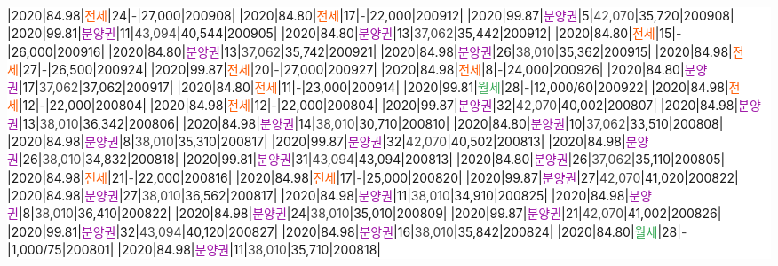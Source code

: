 |2020|84.98|<span style="color:#ff5a00">전세</span>|24|<span style="color:#444444">-</span>|27,000|200908|
|2020|84.80|<span style="color:#ff5a00">전세</span>|17|<span style="color:#444444">-</span>|22,000|200912|
|2020|99.87|<span style="color:#9C11A5">분양권</span>|5|<span style="color:#444444">42,070</span>|35,720|200908|
|2020|99.81|<span style="color:#9C11A5">분양권</span>|11|<span style="color:#444444">43,094</span>|40,544|200905|
|2020|84.80|<span style="color:#9C11A5">분양권</span>|13|<span style="color:#444444">37,062</span>|35,442|200912|
|2020|84.80|<span style="color:#ff5a00">전세</span>|15|<span style="color:#444444">-</span>|26,000|200916|
|2020|84.80|<span style="color:#9C11A5">분양권</span>|13|<span style="color:#444444">37,062</span>|35,742|200921|
|2020|84.98|<span style="color:#9C11A5">분양권</span>|26|<span style="color:#444444">38,010</span>|35,362|200915|
|2020|84.98|<span style="color:#ff5a00">전세</span>|27|<span style="color:#444444">-</span>|26,500|200924|
|2020|99.87|<span style="color:#ff5a00">전세</span>|20|<span style="color:#444444">-</span>|27,000|200927|
|2020|84.98|<span style="color:#ff5a00">전세</span>|8|<span style="color:#444444">-</span>|24,000|200926|
|2020|84.80|<span style="color:#9C11A5">분양권</span>|17|<span style="color:#444444">37,062</span>|37,062|200917|
|2020|84.80|<span style="color:#ff5a00">전세</span>|11|<span style="color:#444444">-</span>|23,000|200914|
|2020|99.81|<span style="color:#34a853">월세</span>|28|<span style="color:#444444">-</span>|12,000/60|200922|
|2020|84.98|<span style="color:#ff5a00">전세</span>|12|<span style="color:#444444">-</span>|22,000|200804|
|2020|84.98|<span style="color:#ff5a00">전세</span>|12|<span style="color:#444444">-</span>|22,000|200804|
|2020|99.87|<span style="color:#9C11A5">분양권</span>|32|<span style="color:#444444">42,070</span>|40,002|200807|
|2020|84.98|<span style="color:#9C11A5">분양권</span>|13|<span style="color:#444444">38,010</span>|36,342|200806|
|2020|84.98|<span style="color:#9C11A5">분양권</span>|14|<span style="color:#444444">38,010</span>|30,710|200810|
|2020|84.80|<span style="color:#9C11A5">분양권</span>|10|<span style="color:#444444">37,062</span>|33,510|200808|
|2020|84.98|<span style="color:#9C11A5">분양권</span>|8|<span style="color:#444444">38,010</span>|35,310|200817|
|2020|99.87|<span style="color:#9C11A5">분양권</span>|32|<span style="color:#444444">42,070</span>|40,502|200813|
|2020|84.98|<span style="color:#9C11A5">분양권</span>|26|<span style="color:#444444">38,010</span>|34,832|200818|
|2020|99.81|<span style="color:#9C11A5">분양권</span>|31|<span style="color:#444444">43,094</span>|43,094|200813|
|2020|84.80|<span style="color:#9C11A5">분양권</span>|26|<span style="color:#444444">37,062</span>|35,110|200805|
|2020|84.98|<span style="color:#ff5a00">전세</span>|21|<span style="color:#444444">-</span>|22,000|200816|
|2020|84.98|<span style="color:#ff5a00">전세</span>|17|<span style="color:#444444">-</span>|25,000|200820|
|2020|99.87|<span style="color:#9C11A5">분양권</span>|27|<span style="color:#444444">42,070</span>|41,020|200822|
|2020|84.98|<span style="color:#9C11A5">분양권</span>|27|<span style="color:#444444">38,010</span>|36,562|200817|
|2020|84.98|<span style="color:#9C11A5">분양권</span>|11|<span style="color:#444444">38,010</span>|34,910|200825|
|2020|84.98|<span style="color:#9C11A5">분양권</span>|8|<span style="color:#444444">38,010</span>|36,410|200822|
|2020|84.98|<span style="color:#9C11A5">분양권</span>|24|<span style="color:#444444">38,010</span>|35,010|200809|
|2020|99.87|<span style="color:#9C11A5">분양권</span>|21|<span style="color:#444444">42,070</span>|41,002|200826|
|2020|99.81|<span style="color:#9C11A5">분양권</span>|32|<span style="color:#444444">43,094</span>|40,120|200827|
|2020|84.98|<span style="color:#9C11A5">분양권</span>|16|<span style="color:#444444">38,010</span>|35,842|200824|
|2020|84.80|<span style="color:#34a853">월세</span>|28|<span style="color:#444444">-</span>|1,000/75|200801|
|2020|84.98|<span style="color:#9C11A5">분양권</span>|11|<span style="color:#444444">38,010</span>|35,710|200818|
